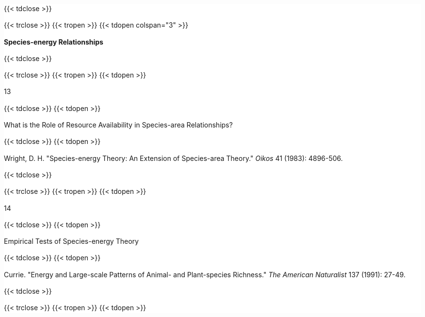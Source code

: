 
{{< tdclose >}}

{{< trclose >}}
{{< tropen >}}
{{< tdopen colspan="3" >}}


**Species-energy Relationships**


{{< tdclose >}}

{{< trclose >}}
{{< tropen >}}
{{< tdopen >}}


13


{{< tdclose >}}
{{< tdopen >}}


What is the Role of Resource Availability in Species-area Relationships?


{{< tdclose >}}
{{< tdopen >}}


Wright, D. H. "Species-energy Theory: An Extension of Species-area Theory." _Oikos_ 41 (1983): 4896-506.


{{< tdclose >}}

{{< trclose >}}
{{< tropen >}}
{{< tdopen >}}


14


{{< tdclose >}}
{{< tdopen >}}


Empirical Tests of Species-energy Theory


{{< tdclose >}}
{{< tdopen >}}


Currie. "Energy and Large-scale Patterns of Animal- and Plant-species Richness." _The American Naturalist_ 137 (1991): 27-49.


{{< tdclose >}}

{{< trclose >}}
{{< tropen >}}
{{< tdopen >}}

